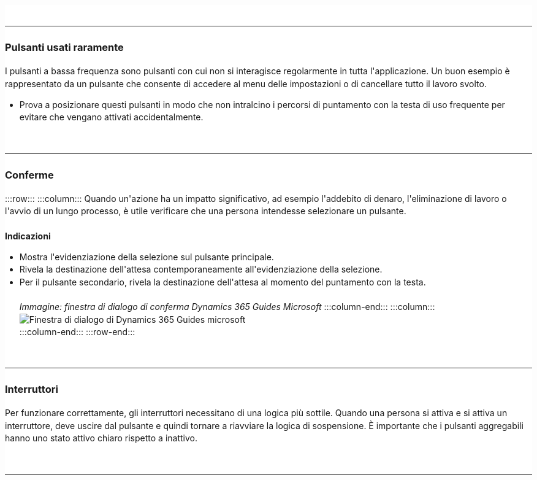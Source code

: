 <br>

---


### <a name="low-frequency-buttons"></a>Pulsanti usati raramente

I pulsanti a bassa frequenza sono pulsanti con cui non si interagisce regolarmente in tutta l'applicazione. Un buon esempio è rappresentato da un pulsante che consente di accedere al menu delle impostazioni o di cancellare tutto il lavoro svolto.

* Prova a posizionare questi pulsanti in modo che non intralcino i percorsi di puntamento con la testa di uso frequente per evitare che vengano attivati accidentalmente. 

<br>

---

### <a name="confirmations"></a>Conferme

:::row:::
    :::column:::
        Quando un'azione ha un impatto significativo, ad esempio l'addebito di denaro, l'eliminazione di lavoro o l'avvio di un lungo processo, è utile verificare che una persona intendesse selezionare un pulsante.<br>
        <br>
        **Indicazioni**<br>
  * Mostra l'evidenziazione della selezione sul pulsante principale.
  * Rivela la destinazione dell'attesa contemporaneamente all'evidenziazione della selezione.
  * Per il pulsante secondario, rivela la destinazione dell'attesa al momento del puntamento con la testa.<br>
        <br>
*Immagine: finestra di dialogo di conferma Dynamics 365 Guides Microsoft*
    :::column-end:::
        :::column:::
       ![Finestra di dialogo di Dynamics 365 Guides microsoft](images/GuidesConfirmation.png)<br>
    :::column-end:::
:::row-end:::
        
<br>

---

### <a name="toggle-buttons"></a>Interruttori

Per funzionare correttamente, gli interruttori necessitano di una logica più sottile. Quando una persona si attiva e si attiva un interruttore, deve uscire dal pulsante e quindi tornare a riavviare la logica di sospensione. È importante che i pulsanti aggregabili hanno uno stato attivo chiaro rispetto a inattivo. 

<br>

---
